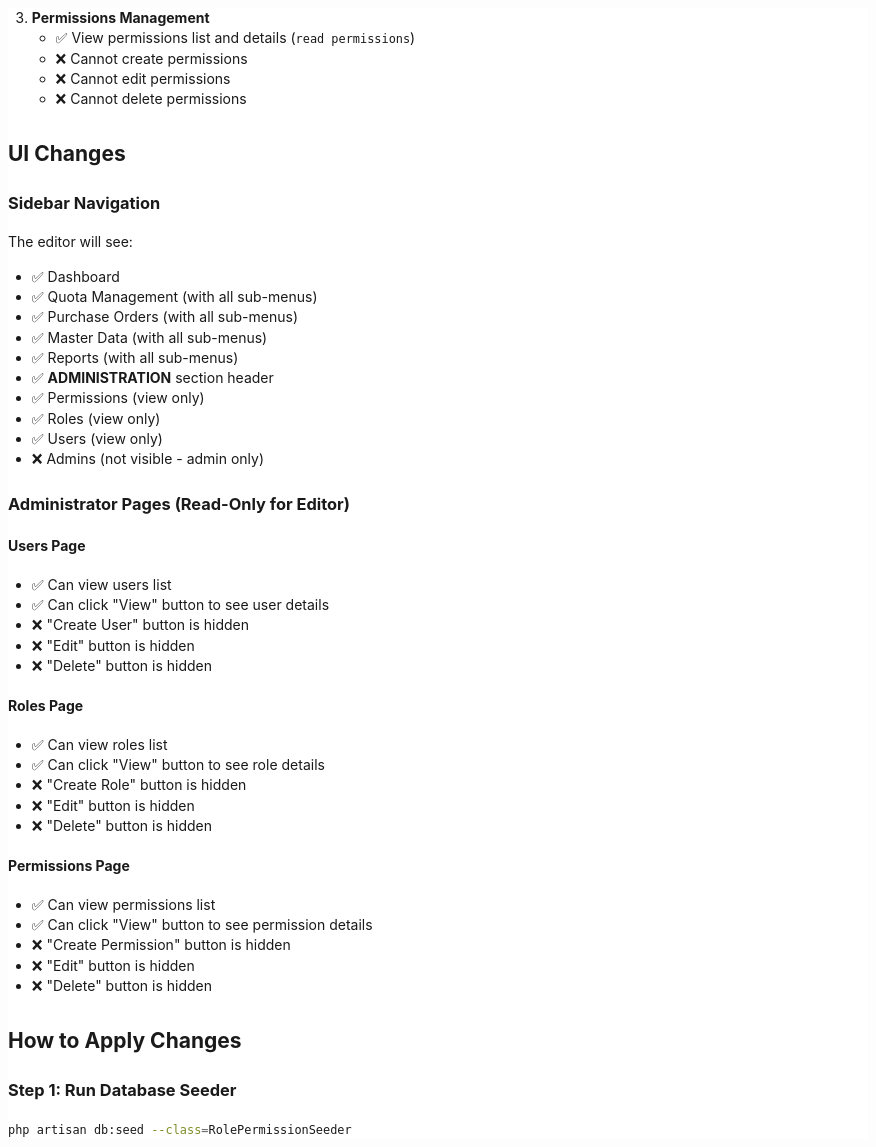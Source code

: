 3. **Permissions Management**
   - ✅ View permissions list and details (`read permissions`)
   - ❌ Cannot create permissions
   - ❌ Cannot edit permissions
   - ❌ Cannot delete permissions

## UI Changes

### Sidebar Navigation
The editor will see:
- ✅ Dashboard
- ✅ Quota Management (with all sub-menus)
- ✅ Purchase Orders (with all sub-menus)
- ✅ Master Data (with all sub-menus)
- ✅ Reports (with all sub-menus)
- ✅ **ADMINISTRATION** section header
- ✅ Permissions (view only)
- ✅ Roles (view only)
- ✅ Users (view only)
- ❌ Admins (not visible - admin only)

### Administrator Pages (Read-Only for Editor)

#### Users Page
- ✅ Can view users list
- ✅ Can click "View" button to see user details
- ❌ "Create User" button is hidden
- ❌ "Edit" button is hidden
- ❌ "Delete" button is hidden

#### Roles Page
- ✅ Can view roles list
- ✅ Can click "View" button to see role details
- ❌ "Create Role" button is hidden
- ❌ "Edit" button is hidden
- ❌ "Delete" button is hidden

#### Permissions Page
- ✅ Can view permissions list
- ✅ Can click "View" button to see permission details
- ❌ "Create Permission" button is hidden
- ❌ "Edit" button is hidden
- ❌ "Delete" button is hidden

## How to Apply Changes

### Step 1: Run Database Seeder
```bash
php artisan db:seed --class=RolePermissionSeeder
```
